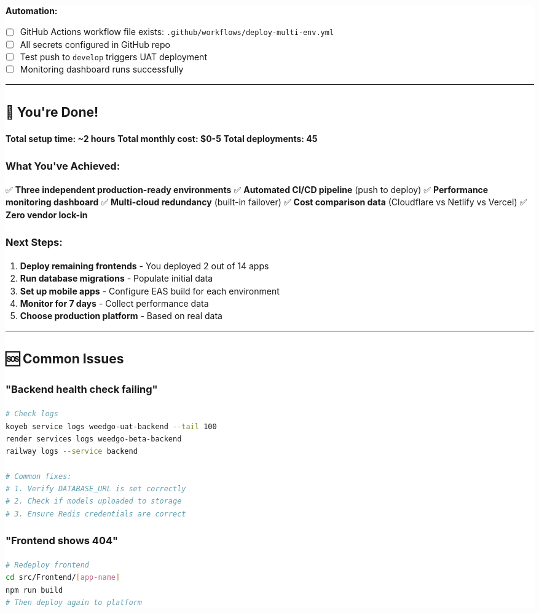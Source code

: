 **Automation:**
- [ ] GitHub Actions workflow file exists: `.github/workflows/deploy-multi-env.yml`
- [ ] All secrets configured in GitHub repo
- [ ] Test push to `develop` triggers UAT deployment
- [ ] Monitoring dashboard runs successfully

---

## 🎉 You're Done!

**Total setup time: ~2 hours**
**Total monthly cost: $0-5**
**Total deployments: 45**

### What You've Achieved:

✅ **Three independent production-ready environments**
✅ **Automated CI/CD pipeline** (push to deploy)
✅ **Performance monitoring dashboard**
✅ **Multi-cloud redundancy** (built-in failover)
✅ **Cost comparison data** (Cloudflare vs Netlify vs Vercel)
✅ **Zero vendor lock-in**

### Next Steps:

1. **Deploy remaining frontends** - You deployed 2 out of 14 apps
2. **Run database migrations** - Populate initial data
3. **Set up mobile apps** - Configure EAS build for each environment
4. **Monitor for 7 days** - Collect performance data
5. **Choose production platform** - Based on real data

---

## 🆘 Common Issues

### "Backend health check failing"

```bash
# Check logs
koyeb service logs weedgo-uat-backend --tail 100
render services logs weedgo-beta-backend
railway logs --service backend

# Common fixes:
# 1. Verify DATABASE_URL is set correctly
# 2. Check if models uploaded to storage
# 3. Ensure Redis credentials are correct
```

### "Frontend shows 404"

```bash
# Redeploy frontend
cd src/Frontend/[app-name]
npm run build
# Then deploy again to platform
```
